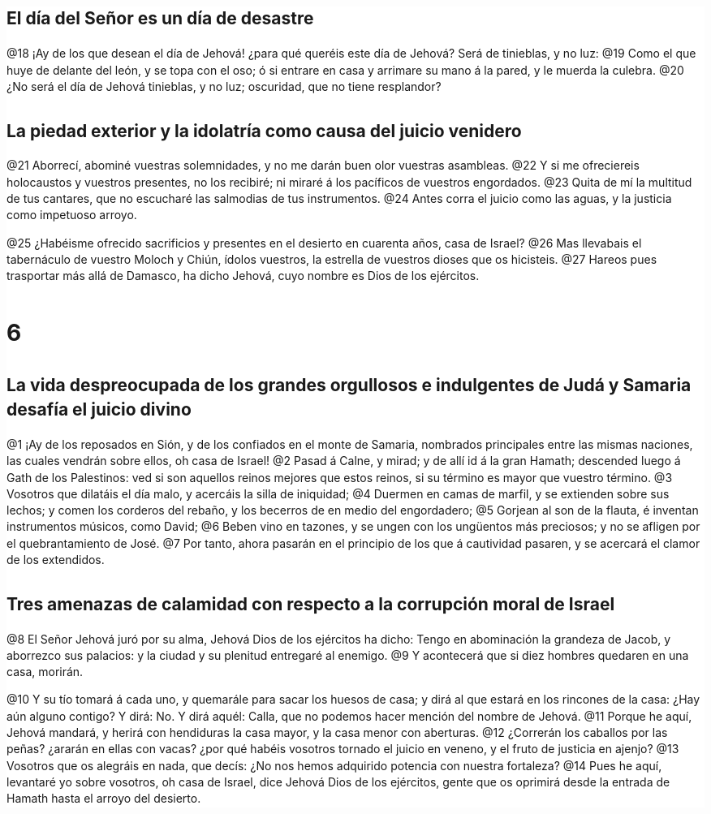 ## El día del Señor es un día de desastre
@18 ¡Ay de los que desean el día de Jehová! ¿para qué queréis este día de Jehová? Será de tinieblas, y no luz: 
@19 Como el que huye de delante del león, y se topa con el oso; ó si entrare en casa y arrimare su mano á la pared, y le muerda la culebra. 
@20 ¿No será el día de Jehová tinieblas, y no luz; oscuridad, que no tiene resplandor?

## La piedad exterior y la idolatría como causa del juicio venidero
@21 Aborrecí, abominé vuestras solemnidades, y no me darán buen olor vuestras asambleas. 
@22 Y si me ofreciereis holocaustos y vuestros presentes, no los recibiré; ni miraré á los pacíficos de vuestros engordados. 
@23 Quita de mí la multitud de tus cantares, que no escucharé las salmodias de tus instrumentos. 
@24 Antes corra el juicio como las aguas, y la justicia como impetuoso arroyo.

@25 ¿Habéisme ofrecido sacrificios y presentes en el desierto en cuarenta años, casa de Israel? 
@26 Mas llevabais el tabernáculo de vuestro Moloch y Chiún, ídolos vuestros, la estrella de vuestros dioses que os hicisteis. 
@27 Hareos pues trasportar más allá de Damasco, ha dicho Jehová, cuyo nombre es Dios de los ejércitos. 

# 6 
## La vida despreocupada de los grandes orgullosos e indulgentes de Judá y Samaria desafía el juicio divino
@1 ¡Ay de los reposados en Sión, y de los confiados en el monte de Samaria, nombrados principales entre las mismas naciones, las cuales vendrán sobre ellos, oh casa de Israel! 
@2 Pasad á Calne, y mirad; y de allí id á la gran Hamath; descended luego á Gath de los Palestinos: ved si son aquellos reinos mejores que estos reinos, si su término es mayor que vuestro término. 
@3 Vosotros que dilatáis el día malo, y acercáis la silla de iniquidad; 
@4 Duermen en camas de marfil, y se extienden sobre sus lechos; y comen los corderos del rebaño, y los becerros de en medio del engordadero; 
@5 Gorjean al son de la flauta, é inventan instrumentos músicos, como David; 
@6 Beben vino en tazones, y se ungen con los ungüentos más preciosos; y no se afligen por el quebrantamiento de José. 
@7 Por tanto, ahora pasarán en el principio de los que á cautividad pasaren, y se acercará el clamor de los extendidos.

## Tres amenazas de calamidad con respecto a la corrupción moral de Israel
@8 El Señor Jehová juró por su alma, Jehová Dios de los ejércitos ha dicho: Tengo en abominación la grandeza de Jacob, y aborrezco sus palacios: y la ciudad y su plenitud entregaré al enemigo. 
@9 Y acontecerá que si diez hombres quedaren en una casa, morirán.

@10 Y su tío tomará á cada uno, y quemarále para sacar los huesos de casa; y dirá al que estará en los rincones de la casa: ¿Hay aún alguno contigo? Y dirá: No. Y dirá aquél: Calla, que no podemos hacer mención del nombre de Jehová. 
@11 Porque he aquí, Jehová mandará, y herirá con hendiduras la casa mayor, y la casa menor con aberturas. 
@12 ¿Correrán los caballos por las peñas? ¿ararán en ellas con vacas? ¿por qué habéis vosotros tornado el juicio en veneno, y el fruto de justicia en ajenjo? 
@13 Vosotros que os alegráis en nada, que decís: ¿No nos hemos adquirido potencia con nuestra fortaleza? 
@14 Pues he aquí, levantaré yo sobre vosotros, oh casa de Israel, dice Jehová Dios de los ejércitos, gente que os oprimirá desde la entrada de Hamath hasta el arroyo del desierto. 
